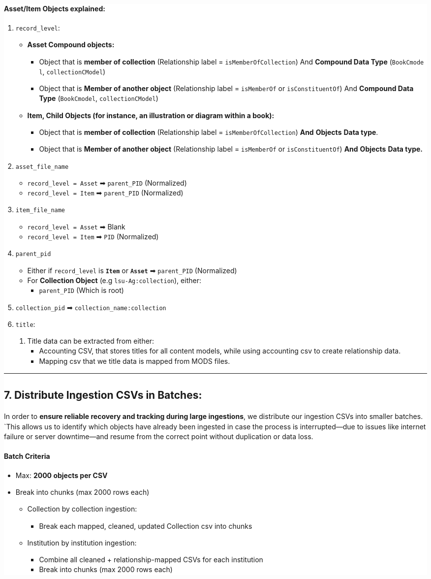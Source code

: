 #### Asset/Item Objects explained:

1. `record_level`:

   - **Asset Compound objects:**

     - Object that is **member of collection** (Relationship label = `isMemberOfCollection`) And **Compound Data Type** (`BookCmodel`, `collectionCModel`)

     - Object that is **Member of another object**  (Relationship label = `isMemberOf` or `isConstituentOf`) And **Compound Data Type** (`BookCmodel`, `collectionCModel`)

   - **Item, Child Objects (for instance, an illustration or diagram within a book):**

     - Object that is **member of collection**  (Relationship label = `isMemberOfCollection`) **And** **Objects** **Data type**.

     - Object that is **Member of another object**  (Relationship label = `isMemberOf` or `isConstituentOf`)  **And** **Objects** **Data type.**

2. `asset_file_name`
   - `record_level = Asset` ➡ `parent_PID` (Normalized)
   - `record_level = Item` ➡ `parent_PID` (Normalized)
3. `item_file_name`
   - `record_level = Asset` ➡ Blank
   - `record_level = Item` ➡ `PID` (Normalized)
4. `parent_pid`
   - Either if `record_level` is **`Item`** or **`Asset`** ➡ `parent_PID` (Normalized)
   - For **Collection Object** (e.g `lsu-Ag:collection`), either:
     -  `parent_PID` (Which is root)
5. `collection_pid`  ➡ `collection_name:collection`
6. `title`:
   1. Title data can be extracted from either:
      - Accounting CSV, that stores titles for all content models, while using accounting csv to create relationship data.
      - Mapping csv that we title data is mapped from MODS files.

---

## 7. Distribute Ingestion CSVs in Batches:

In order to **ensure reliable recovery and tracking during large ingestions**, we distribute our ingestion CSVs into smaller batches. `This allows us to identify which objects have already been ingested in case the process is interrupted—due to issues like internet failure or server downtime—and resume from the correct point without duplication or data loss.

#### Batch Criteria

- Max: **2000 objects per CSV**

- Break into chunks (max 2000 rows each)

  - Collection by collection ingestion:
    - Break each mapped, cleaned, updated Collection csv into chunks

  - Institution by institution ingestion:
    - Combine all cleaned + relationship-mapped CSVs for each institution
    - Break into chunks (max 2000 rows each)
